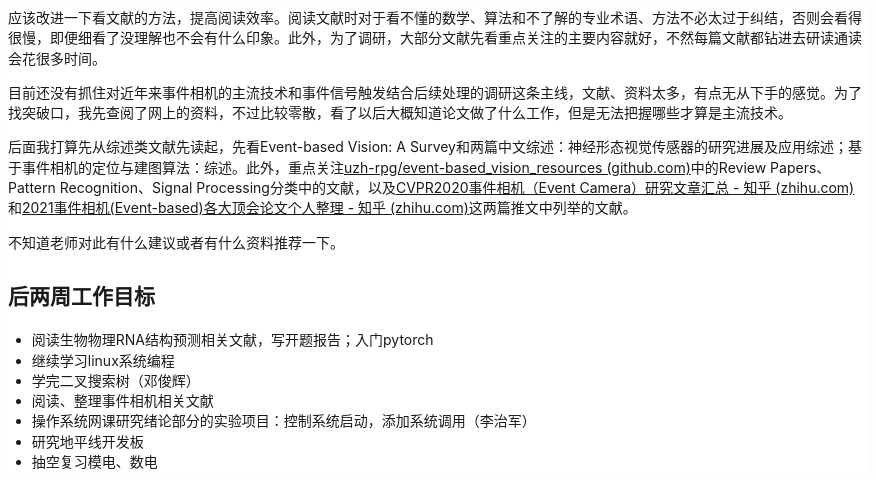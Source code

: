 应该改进一下看文献的方法，提高阅读效率。阅读文献时对于看不懂的数学、算法和不了解的专业术语、方法不必太过于纠结，否则会看得很慢，即便细看了没理解也不会有什么印象。此外，为了调研，大部分文献先看重点关注的主要内容就好，不然每篇文献都钻进去研读通读会花很多时间。

目前还没有抓住对近年来事件相机的主流技术和事件信号触发结合后续处理的调研这条主线，文献、资料太多，有点无从下手的感觉。为了找突破口，我先查阅了网上的资料，不过比较零散，看了以后大概知道论文做了什么工作，但是无法把握哪些才算是主流技术。

后面我打算先从综述类文献先读起，先看Event-based Vision: A Survey和两篇中文综述：神经形态视觉传感器的研究进展及应用综述；基于事件相机的定位与建图算法：综述。此外，重点关注[uzh-rpg/event-based_vision_resources (github.com)](https://github.com/uzh-rpg/event-based_vision_resources#reviewpapers-algs)中的Review Papers、Pattern Recognition、Signal Processing分类中的文献，以及[CVPR2020事件相机（Event Camera）研究文章汇总 - 知乎 (zhihu.com)](https://zhuanlan.zhihu.com/p/161419844)和[2021事件相机(Event-based)各大顶会论文个人整理 - 知乎 (zhihu.com)](https://zhuanlan.zhihu.com/p/427762508)这两篇推文中列举的文献。

不知道老师对此有什么建议或者有什么资料推荐一下。



## 后两周工作目标

- 阅读生物物理RNA结构预测相关文献，写开题报告；入门pytorch
- 继续学习linux系统编程
- 学完二叉搜索树（邓俊辉）
- 阅读、整理事件相机相关文献
- 操作系统网课研究绪论部分的实验项目：控制系统启动，添加系统调用（李治军）
- 研究地平线开发板
- 抽空复习模电、数电

